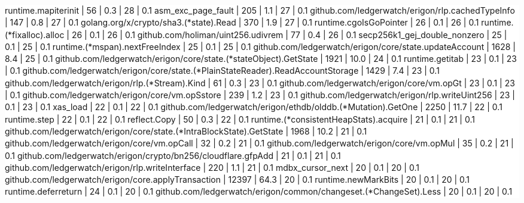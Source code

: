 runtime.mapiterinit                                                                   |     56 |   0.3 |   28 |   0.1
asm_exc_page_fault                                                                    |    205 |   1.1 |   27 |   0.1
github.com/ledgerwatch/erigon/rlp.cachedTypeInfo                                      |    147 |   0.8 |   27 |   0.1
golang.org/x/crypto/sha3.(*state).Read                                                |    370 |   1.9 |   27 |   0.1
runtime.cgoIsGoPointer                                                                |     26 |   0.1 |   26 |   0.1
runtime.(*fixalloc).alloc                                                             |     26 |   0.1 |   26 |   0.1
github.com/holiman/uint256.udivrem                                                    |     77 |   0.4 |   26 |   0.1
secp256k1_gej_double_nonzero                                                          |     25 |   0.1 |   25 |   0.1
runtime.(*mspan).nextFreeIndex                                                        |     25 |   0.1 |   25 |   0.1
github.com/ledgerwatch/erigon/core/state.updateAccount                                |   1628 |   8.4 |   25 |   0.1
github.com/ledgerwatch/erigon/core/state.(*stateObject).GetState                      |   1921 |  10.0 |   24 |   0.1
runtime.getitab                                                                       |     23 |   0.1 |   23 |   0.1
github.com/ledgerwatch/erigon/core/state.(*PlainStateReader).ReadAccountStorage       |   1429 |   7.4 |   23 |   0.1
github.com/ledgerwatch/erigon/rlp.(*Stream).Kind                                      |     61 |   0.3 |   23 |   0.1
github.com/ledgerwatch/erigon/core/vm.opGt                                            |     23 |   0.1 |   23 |   0.1
github.com/ledgerwatch/erigon/core/vm.opSstore                                        |    239 |   1.2 |   23 |   0.1
github.com/ledgerwatch/erigon/rlp.writeUint256                                        |     23 |   0.1 |   23 |   0.1
xas_load                                                                              |     22 |   0.1 |   22 |   0.1
github.com/ledgerwatch/erigon/ethdb/olddb.(*Mutation).GetOne                          |   2250 |  11.7 |   22 |   0.1
runtime.step                                                                          |     22 |   0.1 |   22 |   0.1
reflect.Copy                                                                          |     50 |   0.3 |   22 |   0.1
runtime.(*consistentHeapStats).acquire                                                |     21 |   0.1 |   21 |   0.1
github.com/ledgerwatch/erigon/core/state.(*IntraBlockState).GetState                  |   1968 |  10.2 |   21 |   0.1
github.com/ledgerwatch/erigon/core/vm.opCall                                          |     32 |   0.2 |   21 |   0.1
github.com/ledgerwatch/erigon/core/vm.opMul                                           |     35 |   0.2 |   21 |   0.1
github.com/ledgerwatch/erigon/crypto/bn256/cloudflare.gfpAdd                          |     21 |   0.1 |   21 |   0.1
github.com/ledgerwatch/erigon/rlp.writeInterface                                      |    220 |   1.1 |   21 |   0.1
mdbx_cursor_next                                                                      |     20 |   0.1 |   20 |   0.1
github.com/ledgerwatch/erigon/core.applyTransaction                                   |  12397 |  64.3 |   20 |   0.1
runtime.newMarkBits                                                                   |     20 |   0.1 |   20 |   0.1
runtime.deferreturn                                                                   |     24 |   0.1 |   20 |   0.1
github.com/ledgerwatch/erigon/common/changeset.(*ChangeSet).Less                      |     20 |   0.1 |   20 |   0.1